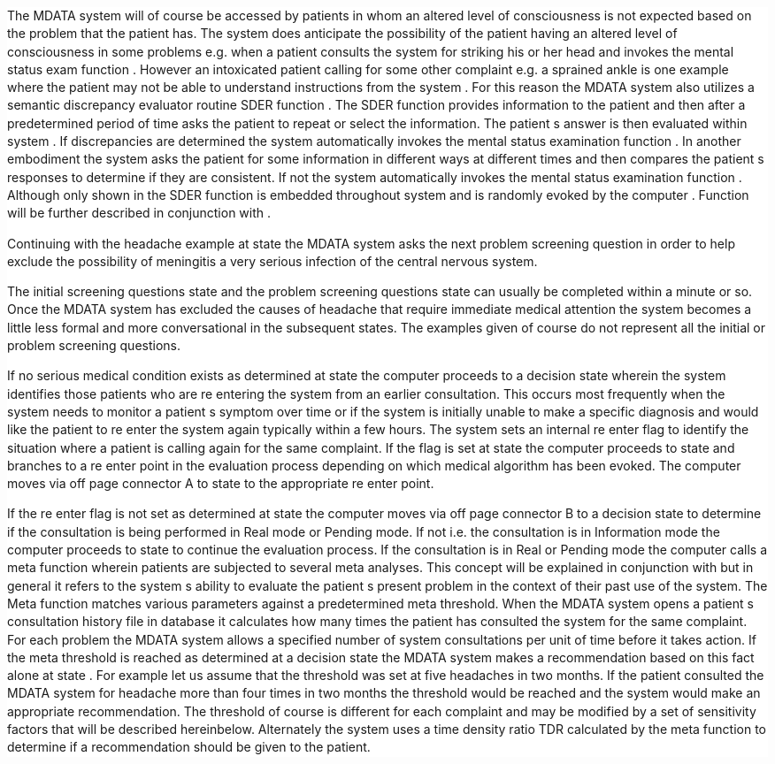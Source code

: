 The MDATA system will of course be accessed by patients in whom an altered level of consciousness is not expected based on the problem that the patient has. The system does anticipate the possibility of the patient having an altered level of consciousness in some problems e.g. when a patient consults the system for striking his or her head and invokes the mental status exam function . However an intoxicated patient calling for some other complaint e.g. a sprained ankle is one example where the patient may not be able to understand instructions from the system . For this reason the MDATA system also utilizes a semantic discrepancy evaluator routine SDER function . The SDER function provides information to the patient and then after a predetermined period of time asks the patient to repeat or select the information. The patient s answer is then evaluated within system . If discrepancies are determined the system automatically invokes the mental status examination function . In another embodiment the system asks the patient for some information in different ways at different times and then compares the patient s responses to determine if they are consistent. If not the system automatically invokes the mental status examination function . Although only shown in the SDER function is embedded throughout system and is randomly evoked by the computer . Function will be further described in conjunction with .

Continuing with the headache example at state the MDATA system asks the next problem screening question in order to help exclude the possibility of meningitis a very serious infection of the central nervous system.

The initial screening questions state and the problem screening questions state can usually be completed within a minute or so. Once the MDATA system has excluded the causes of headache that require immediate medical attention the system becomes a little less formal and more conversational in the subsequent states. The examples given of course do not represent all the initial or problem screening questions.

If no serious medical condition exists as determined at state the computer proceeds to a decision state wherein the system identifies those patients who are re entering the system from an earlier consultation. This occurs most frequently when the system needs to monitor a patient s symptom over time or if the system is initially unable to make a specific diagnosis and would like the patient to re enter the system again typically within a few hours. The system sets an internal re enter flag to identify the situation where a patient is calling again for the same complaint. If the flag is set at state the computer proceeds to state and branches to a re enter point in the evaluation process depending on which medical algorithm has been evoked. The computer moves via off page connector A to state to the appropriate re enter point.

If the re enter flag is not set as determined at state the computer moves via off page connector B to a decision state to determine if the consultation is being performed in Real mode or Pending mode. If not i.e. the consultation is in Information mode the computer proceeds to state to continue the evaluation process. If the consultation is in Real or Pending mode the computer calls a meta function wherein patients are subjected to several meta analyses. This concept will be explained in conjunction with but in general it refers to the system s ability to evaluate the patient s present problem in the context of their past use of the system. The Meta function matches various parameters against a predetermined meta threshold. When the MDATA system opens a patient s consultation history file in database it calculates how many times the patient has consulted the system for the same complaint. For each problem the MDATA system allows a specified number of system consultations per unit of time before it takes action. If the meta threshold is reached as determined at a decision state the MDATA system makes a recommendation based on this fact alone at state . For example let us assume that the threshold was set at five headaches in two months. If the patient consulted the MDATA system for headache more than four times in two months the threshold would be reached and the system would make an appropriate recommendation. The threshold of course is different for each complaint and may be modified by a set of sensitivity factors that will be described hereinbelow. Alternately the system uses a time density ratio TDR calculated by the meta function to determine if a recommendation should be given to the patient.
